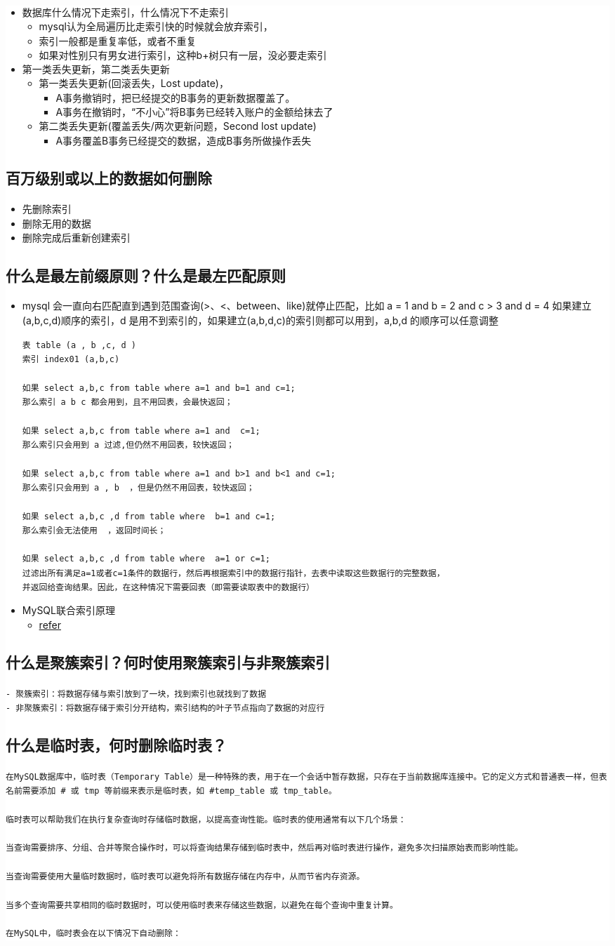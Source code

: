 - 数据库什么情况下走索引，什么情况下不走索引
    - mysql认为全局遍历比走索引快的时候就会放弃索引，
    - 索引一般都是重复率低，或者不重复
    - 如果对性别只有男女进行索引，这种b+树只有一层，没必要走索引
- 第一类丢失更新，第二类丢失更新
    - 第一类丢失更新(回滚丢失，Lost update)，
        - A事务撤销时，把已经提交的B事务的更新数据覆盖了。
        - A事务在撤销时，“不小心”将B事务已经转入账户的金额给抹去了
    - 第二类丢失更新(覆盖丢失/两次更新问题，Second lost update)
        - A事务覆盖B事务已经提交的数据，造成B事务所做操作丢失

## 百万级别或以上的数据如何删除
- 先删除索引
- 删除无用的数据
- 删除完成后重新创建索引

## 什么是最左前缀原则？什么是最左匹配原则
- mysql 会一直向右匹配直到遇到范围查询(>、<、between、like)就停止匹配，比如 a = 1 and b = 2 and c > 3 and d = 4 如果建立(a,b,c,d)顺序的索引，d 是用不到索引的，如果建立(a,b,d,c)的索引则都可以用到，a,b,d 的顺序可以任意调整
    ```
    表 table (a , b ,c, d )
    索引 index01 (a,b,c)

    如果 select a,b,c from table where a=1 and b=1 and c=1;
    那么索引 a b c 都会用到，且不用回表，会最快返回；

    如果 select a,b,c from table where a=1 and  c=1;
    那么索引只会用到 a 过滤,但仍然不用回表，较快返回；

    如果 select a,b,c from table where a=1 and b>1 and b<1 and c=1;
    那么索引只会用到 a , b  ，但是仍然不用回表，较快返回；

    如果 select a,b,c ,d from table where  b=1 and c=1;
    那么索引会无法使用  ，返回时间长；
  
   如果 select a,b,c ,d from table where  a=1 or c=1;
   过滤出所有满足a=1或者c=1条件的数据行，然后再根据索引中的数据行指针，去表中读取这些数据行的完整数据，
   并返回给查询结果。因此，在这种情况下需要回表（即需要读取表中的数据行）
    ```
- MySQL联合索引原理
    - [refer](https://blog.csdn.net/cherry93925/article/details/100719559?spm=1001.2101.3001.6650.5&utm_medium=distribute.pc_relevant.none-task-blog-2%7Edefault%7EBlogCommendFromBaidu%7ERate-5.pc_relevant_default&depth_1-utm_source=distribute.pc_relevant.none-task-blog-2%7Edefault%7EBlogCommendFromBaidu%7ERate-5.pc_relevant_default&utm_relevant_index=8)

## 什么是聚簇索引？何时使用聚簇索引与非聚簇索引
    - 聚簇索引：将数据存储与索引放到了一块，找到索引也就找到了数据
    - 非聚簇索引：将数据存储于索引分开结构，索引结构的叶子节点指向了数据的对应行

## 什么是临时表，何时删除临时表？
```mysql
在MySQL数据库中，临时表（Temporary Table）是一种特殊的表，用于在一个会话中暂存数据，只存在于当前数据库连接中。它的定义方式和普通表一样，但表名前需要添加 # 或 tmp 等前缀来表示是临时表，如 #temp_table 或 tmp_table。

临时表可以帮助我们在执行复杂查询时存储临时数据，以提高查询性能。临时表的使用通常有以下几个场景：

当查询需要排序、分组、合并等聚合操作时，可以将查询结果存储到临时表中，然后再对临时表进行操作，避免多次扫描原始表而影响性能。

当查询需要使用大量临时数据时，临时表可以避免将所有数据存储在内存中，从而节省内存资源。

当多个查询需要共享相同的临时数据时，可以使用临时表来存储这些数据，以避免在每个查询中重复计算。

在MySQL中，临时表会在以下情况下自动删除：
```